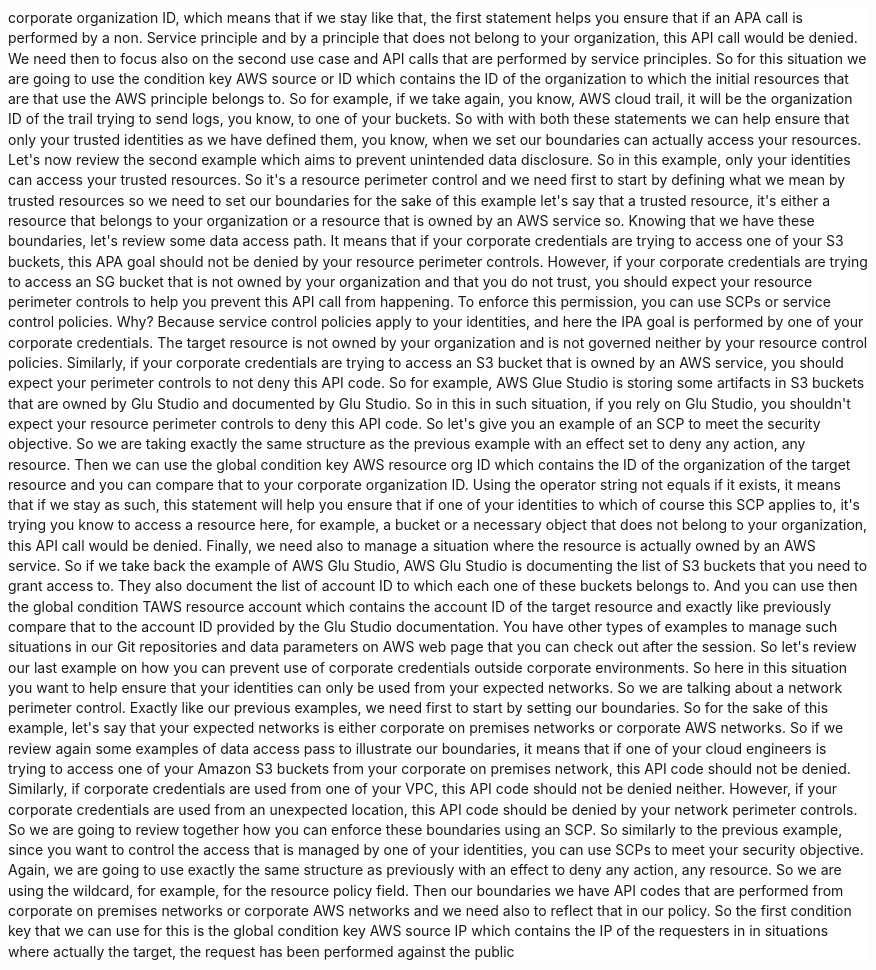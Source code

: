 corporate organization ID, which means that if we stay like that, the first statement helps you ensure that if an APA call is performed by a non. Service principle and by a principle that does not belong to your organization, this API call would be denied. We need then to focus also on the second use case and API calls that are performed by service principles. So for this situation we are going to use the condition key AWS source or ID which contains the ID of the organization to which the initial resources that are that use the AWS principle belongs to. So for example, if we take again, you know, AWS cloud trail, it will be the organization ID of the trail trying to send logs, you know, to one of your buckets. So with with both these statements we can help ensure that only your trusted identities as we have defined them, you know, when we set our boundaries can actually access your resources. Let's now review the second example which aims to prevent unintended data disclosure. So in this example, only your identities can access your trusted resources. So it's a resource perimeter control and we need first to start by defining what we mean by trusted resources so we need to set our boundaries for the sake of this example let's say that a trusted resource, it's either a resource that belongs to your organization or a resource that is owned by an AWS service so. Knowing that we have these boundaries, let's review some data access path. It means that if your corporate credentials are trying to access one of your S3 buckets, this APA goal should not be denied by your resource perimeter controls. However, if your corporate credentials are trying to access an SG bucket that is not owned by your organization and that you do not trust, you should expect your resource perimeter controls to help you prevent this API call from happening. To enforce this permission, you can use SCPs or service control policies. Why? Because service control policies apply to your identities, and here the IPA goal is performed by one of your corporate credentials. The target resource is not owned by your organization and is not governed neither by your resource control policies. Similarly, if your corporate credentials are trying to access an S3 bucket that is owned by an AWS service, you should expect your perimeter controls to not deny this API code. So for example, AWS Glue Studio is storing some artifacts in S3 buckets that are owned by Glu Studio and documented by Glu Studio. So in this in such situation, if you rely on Glu Studio, you shouldn't expect your resource perimeter controls to deny this API code. So let's give you an example of an SCP to meet the security objective. So we are taking exactly the same structure as the previous example with an effect set to deny any action, any resource. Then we can use the global condition key AWS resource org ID which contains the ID of the organization of the target resource and you can compare that to your corporate organization ID. Using the operator string not equals if it exists, it means that if we stay as such, this statement will help you ensure that if one of your identities to which of course this SCP applies to, it's trying you know to access a resource here, for example, a bucket or a necessary object that does not belong to your organization, this API call would be denied. Finally, we need also to manage a situation where the resource is actually owned by an AWS service. So if we take back the example of AWS Glu Studio, AWS Glu Studio is documenting the list of S3 buckets that you need to grant access to. They also document the list of account ID to which each one of these buckets belongs to. And you can use then the global condition TAWS resource account which contains the account ID of the target resource and exactly like previously compare that to the account ID provided by the Glu Studio documentation. You have other types of examples to manage such situations in our Git repositories and data parameters on AWS web page that you can check out after the session. So let's review our last example on how you can prevent use of corporate credentials outside corporate environments. So here in this situation you want to help ensure that your identities can only be used from your expected networks. So we are talking about a network perimeter control. Exactly like our previous examples, we need first to start by setting our boundaries. So for the sake of this example, let's say that your expected networks is either corporate on premises networks or corporate AWS networks. So if we review again some examples of data access pass to illustrate our boundaries, it means that if one of your cloud engineers is trying to access one of your Amazon S3 buckets from your corporate on premises network, this API code should not be denied. Similarly, if corporate credentials are used from one of your VPC, this API code should not be denied neither. However, if your corporate credentials are used from an unexpected location, this API code should be denied by your network perimeter controls. So we are going to review together how you can enforce these boundaries using an SCP. So similarly to the previous example, since you want to control the access that is managed by one of your identities, you can use SCPs to meet your security objective. Again, we are going to use exactly the same structure as previously with an effect to deny any action, any resource. So we are using the wildcard, for example, for the resource policy field. Then our boundaries we have API codes that are performed from corporate on premises networks or corporate AWS networks and we need also to reflect that in our policy. So the first condition key that we can use for this is the global condition key AWS source IP which contains the IP of the requesters in in situations where actually the target, the request has been performed against the public